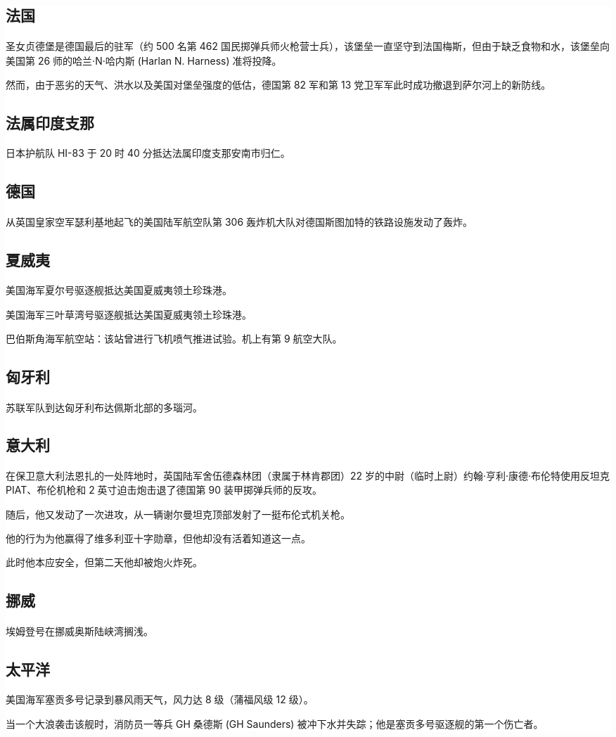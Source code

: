 ## 法国

圣女贞德堡是德国最后的驻军（约 500 名第 462
国民掷弹兵师火枪营士兵），该堡垒一直坚守到法国梅斯，但由于缺乏食物和水，该堡垒向美国第
26 师的哈兰·N·哈内斯 (Harlan N. Harness) 准将投降。

然而，由于恶劣的天气、洪水以及美国对堡垒强度的低估，德国第 82 军和第 13
党卫军军此时成功撤退到萨尔河上的新防线。

## 法属印度支那

日本护航队 HI-83 于 20 时 40 分抵达法属印度支那安南市归仁。

## 德国

从英国皇家空军瑟利基地起飞的美国陆军航空队第 306
轰炸机大队对德国斯图加特的铁路设施发动了轰炸。

## 夏威夷

美国海军夏尔号驱逐舰抵达美国夏威夷领土珍珠港。

美国海军三叶草湾号驱逐舰抵达美国夏威夷领土珍珠港。

巴伯斯角海军航空站：该站曾进行飞机喷气推进试验。机上有第 9 航空大队。

## 匈牙利

苏联军队到达匈牙利布达佩斯北部的多瑙河。

## 意大利

在保卫意大利法恩扎的一处阵地时，英国陆军舍伍德森林团（隶属于林肯郡团）22
岁的中尉（临时上尉）约翰·亨利·康德·布伦特使用反坦克 PIAT、布伦机枪和 2
英寸迫击炮击退了德国第 90 装甲掷弹兵师的反攻。

随后，他又发动了一次进攻，从一辆谢尔曼坦克顶部发射了一挺布伦式机关枪。

他的行为为他赢得了维多利亚十字勋章，但他却没有活着知道这一点。

此时他本应安全，但第二天他却被炮火炸死。

## 挪威

埃姆登号在挪威奥斯陆峡湾搁浅。

## 太平洋

美国海军塞贡多号记录到暴风雨天气，风力达 8 级（蒲福风级 12 级）。

当一个大浪袭击该舰时，消防员一等兵 GH 桑德斯 (GH Saunders)
被冲下水并失踪；他是塞贡多号驱逐舰的第一个伤亡者。
